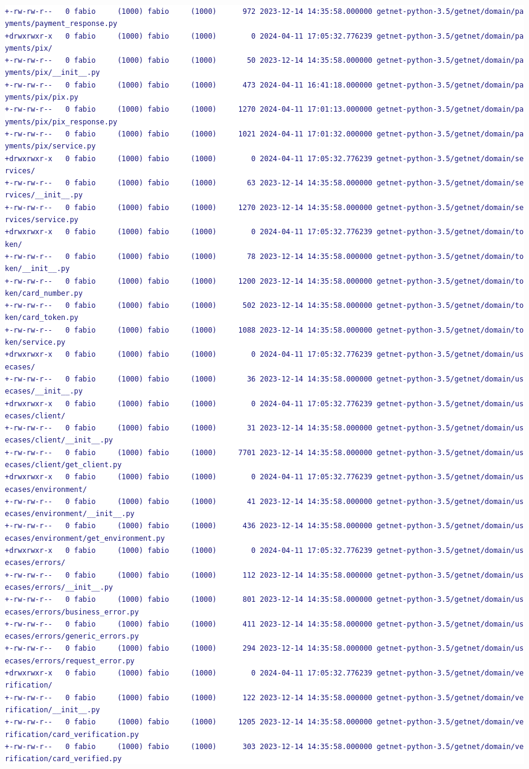 ```diff
+-rw-rw-r--   0 fabio     (1000) fabio     (1000)      972 2023-12-14 14:35:58.000000 getnet-python-3.5/getnet/domain/payments/payment_response.py
+drwxrwxr-x   0 fabio     (1000) fabio     (1000)        0 2024-04-11 17:05:32.776239 getnet-python-3.5/getnet/domain/payments/pix/
+-rw-rw-r--   0 fabio     (1000) fabio     (1000)       50 2023-12-14 14:35:58.000000 getnet-python-3.5/getnet/domain/payments/pix/__init__.py
+-rw-rw-r--   0 fabio     (1000) fabio     (1000)      473 2024-04-11 16:41:18.000000 getnet-python-3.5/getnet/domain/payments/pix/pix.py
+-rw-rw-r--   0 fabio     (1000) fabio     (1000)     1270 2024-04-11 17:01:13.000000 getnet-python-3.5/getnet/domain/payments/pix/pix_response.py
+-rw-rw-r--   0 fabio     (1000) fabio     (1000)     1021 2024-04-11 17:01:32.000000 getnet-python-3.5/getnet/domain/payments/pix/service.py
+drwxrwxr-x   0 fabio     (1000) fabio     (1000)        0 2024-04-11 17:05:32.776239 getnet-python-3.5/getnet/domain/services/
+-rw-rw-r--   0 fabio     (1000) fabio     (1000)       63 2023-12-14 14:35:58.000000 getnet-python-3.5/getnet/domain/services/__init__.py
+-rw-rw-r--   0 fabio     (1000) fabio     (1000)     1270 2023-12-14 14:35:58.000000 getnet-python-3.5/getnet/domain/services/service.py
+drwxrwxr-x   0 fabio     (1000) fabio     (1000)        0 2024-04-11 17:05:32.776239 getnet-python-3.5/getnet/domain/token/
+-rw-rw-r--   0 fabio     (1000) fabio     (1000)       78 2023-12-14 14:35:58.000000 getnet-python-3.5/getnet/domain/token/__init__.py
+-rw-rw-r--   0 fabio     (1000) fabio     (1000)     1200 2023-12-14 14:35:58.000000 getnet-python-3.5/getnet/domain/token/card_number.py
+-rw-rw-r--   0 fabio     (1000) fabio     (1000)      502 2023-12-14 14:35:58.000000 getnet-python-3.5/getnet/domain/token/card_token.py
+-rw-rw-r--   0 fabio     (1000) fabio     (1000)     1088 2023-12-14 14:35:58.000000 getnet-python-3.5/getnet/domain/token/service.py
+drwxrwxr-x   0 fabio     (1000) fabio     (1000)        0 2024-04-11 17:05:32.776239 getnet-python-3.5/getnet/domain/usecases/
+-rw-rw-r--   0 fabio     (1000) fabio     (1000)       36 2023-12-14 14:35:58.000000 getnet-python-3.5/getnet/domain/usecases/__init__.py
+drwxrwxr-x   0 fabio     (1000) fabio     (1000)        0 2024-04-11 17:05:32.776239 getnet-python-3.5/getnet/domain/usecases/client/
+-rw-rw-r--   0 fabio     (1000) fabio     (1000)       31 2023-12-14 14:35:58.000000 getnet-python-3.5/getnet/domain/usecases/client/__init__.py
+-rw-rw-r--   0 fabio     (1000) fabio     (1000)     7701 2023-12-14 14:35:58.000000 getnet-python-3.5/getnet/domain/usecases/client/get_client.py
+drwxrwxr-x   0 fabio     (1000) fabio     (1000)        0 2024-04-11 17:05:32.776239 getnet-python-3.5/getnet/domain/usecases/environment/
+-rw-rw-r--   0 fabio     (1000) fabio     (1000)       41 2023-12-14 14:35:58.000000 getnet-python-3.5/getnet/domain/usecases/environment/__init__.py
+-rw-rw-r--   0 fabio     (1000) fabio     (1000)      436 2023-12-14 14:35:58.000000 getnet-python-3.5/getnet/domain/usecases/environment/get_environment.py
+drwxrwxr-x   0 fabio     (1000) fabio     (1000)        0 2024-04-11 17:05:32.776239 getnet-python-3.5/getnet/domain/usecases/errors/
+-rw-rw-r--   0 fabio     (1000) fabio     (1000)      112 2023-12-14 14:35:58.000000 getnet-python-3.5/getnet/domain/usecases/errors/__init__.py
+-rw-rw-r--   0 fabio     (1000) fabio     (1000)      801 2023-12-14 14:35:58.000000 getnet-python-3.5/getnet/domain/usecases/errors/business_error.py
+-rw-rw-r--   0 fabio     (1000) fabio     (1000)      411 2023-12-14 14:35:58.000000 getnet-python-3.5/getnet/domain/usecases/errors/generic_errors.py
+-rw-rw-r--   0 fabio     (1000) fabio     (1000)      294 2023-12-14 14:35:58.000000 getnet-python-3.5/getnet/domain/usecases/errors/request_error.py
+drwxrwxr-x   0 fabio     (1000) fabio     (1000)        0 2024-04-11 17:05:32.776239 getnet-python-3.5/getnet/domain/verification/
+-rw-rw-r--   0 fabio     (1000) fabio     (1000)      122 2023-12-14 14:35:58.000000 getnet-python-3.5/getnet/domain/verification/__init__.py
+-rw-rw-r--   0 fabio     (1000) fabio     (1000)     1205 2023-12-14 14:35:58.000000 getnet-python-3.5/getnet/domain/verification/card_verification.py
+-rw-rw-r--   0 fabio     (1000) fabio     (1000)      303 2023-12-14 14:35:58.000000 getnet-python-3.5/getnet/domain/verification/card_verified.py
```